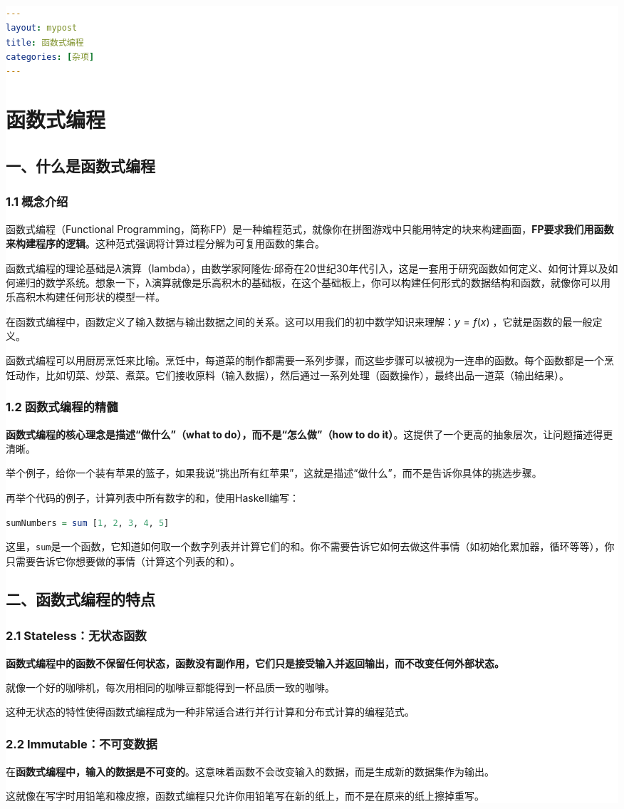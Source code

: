 ```yaml
---
layout: mypost
title: 函数式编程
categories: [杂项]
---
```


# 函数式编程

## 一、什么是函数式编程

### 1.1 概念介绍

函数式编程（Functional Programming，简称FP）是一种编程范式，就像你在拼图游戏中只能用特定的块来构建画面，**FP要求我们用函数来构建程序的逻辑**。这种范式强调将计算过程分解为可复用函数的集合。

函数式编程的理论基础是$\lambda$演算（lambda），由数学家阿隆佐·邱奇在20世纪30年代引入，这是一套用于研究函数如何定义、如何计算以及如何递归的数学系统。想象一下，λ演算就像是乐高积木的基础板，在这个基础板上，你可以构建任何形式的数据结构和函数，就像你可以用乐高积木构建任何形状的模型一样。

在函数式编程中，函数定义了输入数据与输出数据之间的关系。这可以用我们的初中数学知识来理解：$y=f(x)$ ，它就是函数的最一般定义。

函数式编程可以用厨房烹饪来比喻。烹饪中，每道菜的制作都需要一系列步骤，而这些步骤可以被视为一连串的函数。每个函数都是一个烹饪动作，比如切菜、炒菜、煮菜。它们接收原料（输入数据），然后通过一系列处理（函数操作），最终出品一道菜（输出结果）。

### 1.2 函数式编程的精髓

**函数式编程的核心理念是描述“做什么”（what to do），而不是“怎么做”（how to do it）**。这提供了一个更高的抽象层次，让问题描述得更清晰。

举个例子，给你一个装有苹果的篮子，如果我说“挑出所有红苹果”，这就是描述“做什么”，而不是告诉你具体的挑选步骤。

再举个代码的例子，计算列表中所有数字的和，使用Haskell编写：

```Haskell
sumNumbers = sum [1, 2, 3, 4, 5]
```

这里，`sum`是一个函数，它知道如何取一个数字列表并计算它们的和。你不需要告诉它如何去做这件事情（如初始化累加器，循环等等），你只需要告诉它你想要做的事情（计算这个列表的和）。

## 二、函数式编程的特点

### 2.1 Stateless：无状态函数

**函数式编程中的函数不保留任何状态，函数没有副作用，它们只是接受输入并返回输出，而不改变任何外部状态。**

就像一个好的咖啡机，每次用相同的咖啡豆都能得到一杯品质一致的咖啡。

这种无状态的特性使得函数式编程成为一种非常适合进行并行计算和分布式计算的编程范式。

### 2.2 Immutable：不可变数据

在**函数式编程中，输入的数据是不可变的**。这意味着函数不会改变输入的数据，而是生成新的数据集作为输出。

这就像在写字时用铅笔和橡皮擦，函数式编程只允许你用铅笔写在新的纸上，而不是在原来的纸上擦掉重写。
